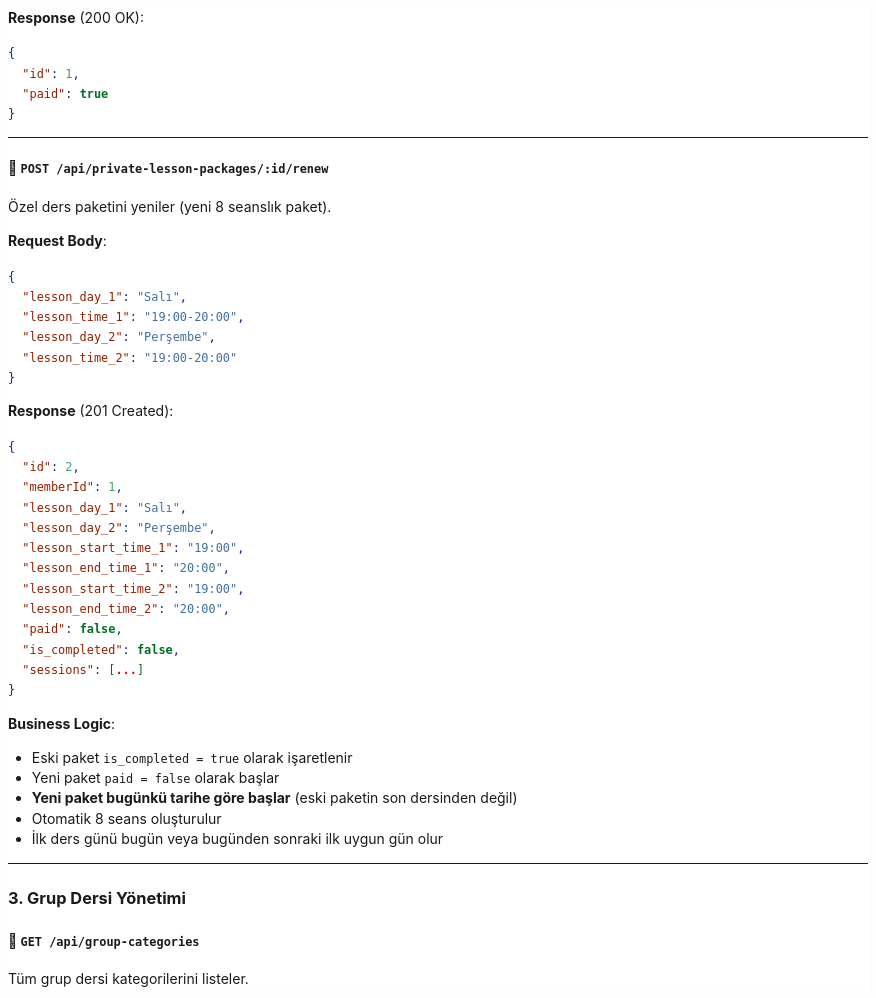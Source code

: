 **Response** (200 OK):
```json
{
  "id": 1,
  "paid": true
}
```

---

#### 📍 `POST /api/private-lesson-packages/:id/renew`
Özel ders paketini yeniler (yeni 8 seanslık paket).

**Request Body**:
```json
{
  "lesson_day_1": "Salı",
  "lesson_time_1": "19:00-20:00",
  "lesson_day_2": "Perşembe",
  "lesson_time_2": "19:00-20:00"
}
```

**Response** (201 Created):
```json
{
  "id": 2,
  "memberId": 1,
  "lesson_day_1": "Salı",
  "lesson_day_2": "Perşembe",
  "lesson_start_time_1": "19:00",
  "lesson_end_time_1": "20:00",
  "lesson_start_time_2": "19:00",
  "lesson_end_time_2": "20:00",
  "paid": false,
  "is_completed": false,
  "sessions": [...]
}
```

**Business Logic**:
- Eski paket `is_completed = true` olarak işaretlenir
- Yeni paket `paid = false` olarak başlar
- **Yeni paket bugünkü tarihe göre başlar** (eski paketin son dersinden değil)
- Otomatik 8 seans oluşturulur
- İlk ders günü bugün veya bugünden sonraki ilk uygun gün olur

---

### 3. Grup Dersi Yönetimi

#### 📍 `GET /api/group-categories`
Tüm grup dersi kategorilerini listeler.
